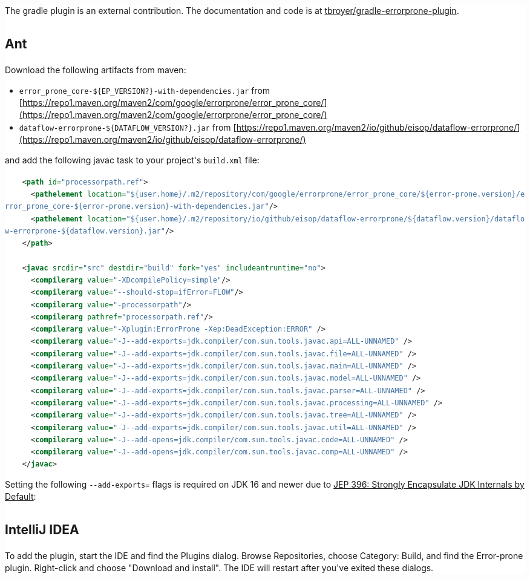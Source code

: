 The gradle plugin is an external contribution. The documentation and code is at
[tbroyer/gradle-errorprone-plugin](https://github.com/tbroyer/gradle-errorprone-plugin).

## Ant

Download the following artifacts from maven:

*   `error_prone_core-${EP_VERSION?}-with-dependencies.jar` from
    [https://repo1.maven.org/maven2/com/google/errorprone/error_prone_core/](https://repo1.maven.org/maven2/com/google/errorprone/error_prone_core/)
*   `dataflow-errorprone-${DATAFLOW_VERSION?}.jar` from
    [https://repo1.maven.org/maven2/io/github/eisop/dataflow-errorprone/](https://repo1.maven.org/maven2/io/github/eisop/dataflow-errorprone/)

and add the following javac task to your project's `build.xml` file:

```xml
    <path id="processorpath.ref">
      <pathelement location="${user.home}/.m2/repository/com/google/errorprone/error_prone_core/${error-prone.version}/error_prone_core-${error-prone.version}-with-dependencies.jar"/>
      <pathelement location="${user.home}/.m2/repository/io/github/eisop/dataflow-errorprone/${dataflow.version}/dataflow-errorprone-${dataflow.version}.jar"/>
    </path>

    <javac srcdir="src" destdir="build" fork="yes" includeantruntime="no">
      <compilerarg value="-XDcompilePolicy=simple"/>
      <compilerarg value="--should-stop=ifError=FLOW"/>
      <compilerarg value="-processorpath"/>
      <compilerarg pathref="processorpath.ref"/>
      <compilerarg value="-Xplugin:ErrorProne -Xep:DeadException:ERROR" />
      <compilerarg value="-J--add-exports=jdk.compiler/com.sun.tools.javac.api=ALL-UNNAMED" />
      <compilerarg value="-J--add-exports=jdk.compiler/com.sun.tools.javac.file=ALL-UNNAMED" />
      <compilerarg value="-J--add-exports=jdk.compiler/com.sun.tools.javac.main=ALL-UNNAMED" />
      <compilerarg value="-J--add-exports=jdk.compiler/com.sun.tools.javac.model=ALL-UNNAMED" />
      <compilerarg value="-J--add-exports=jdk.compiler/com.sun.tools.javac.parser=ALL-UNNAMED" />
      <compilerarg value="-J--add-exports=jdk.compiler/com.sun.tools.javac.processing=ALL-UNNAMED" />
      <compilerarg value="-J--add-exports=jdk.compiler/com.sun.tools.javac.tree=ALL-UNNAMED" />
      <compilerarg value="-J--add-exports=jdk.compiler/com.sun.tools.javac.util=ALL-UNNAMED" />
      <compilerarg value="-J--add-opens=jdk.compiler/com.sun.tools.javac.code=ALL-UNNAMED" />
      <compilerarg value="-J--add-opens=jdk.compiler/com.sun.tools.javac.comp=ALL-UNNAMED" />
    </javac>
```

Setting the following `--add-exports=` flags is required on JDK 16 and newer due
to
[JEP 396: Strongly Encapsulate JDK Internals by Default](https://openjdk.java.net/jeps/396):

## IntelliJ IDEA

To add the plugin, start the IDE and find the Plugins dialog. Browse
Repositories, choose Category: Build, and find the Error-prone plugin.
Right-click and choose "Download and install". The IDE will restart after you've
exited these dialogs.
